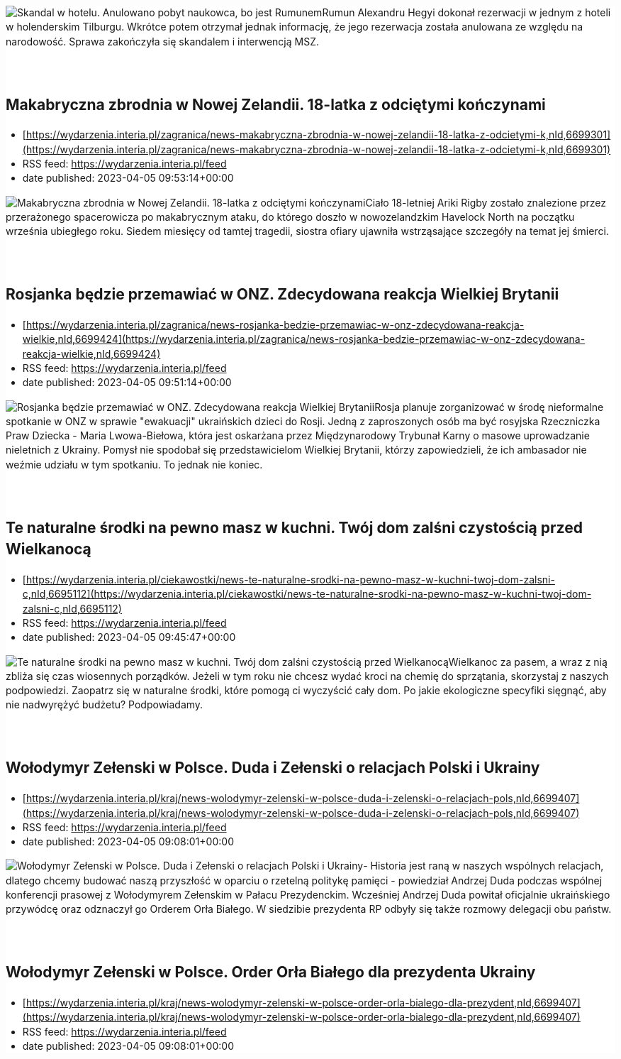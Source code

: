 <p><a href="https://wydarzenia.interia.pl/zagranica/news-skandal-w-hotelu-anulowano-pobyt-naukowca-bo-jest-rumunem,nId,6699466"><img align="left" alt="Skandal w hotelu. Anulowano pobyt naukowca, bo jest Rumunem" src="https://i.iplsc.com/skandal-w-hotelu-anulowano-pobyt-naukowca-bo-jest-rumunem/000GZNZRBRV51QMW-C321.jpg" /></a>Rumun Alexandru Hegyi dokonał rezerwacji w jednym z hoteli w holenderskim Tilburgu. Wkrótce potem otrzymał jednak informację, że jego rezerwacja została anulowana ze względu na narodowość. Sprawa zakończyła się skandalem i interwencją MSZ.</p><br clear="all" />

## Makabryczna zbrodnia w Nowej Zelandii. 18-latka z odciętymi kończynami
 - [https://wydarzenia.interia.pl/zagranica/news-makabryczna-zbrodnia-w-nowej-zelandii-18-latka-z-odcietymi-k,nId,6699301](https://wydarzenia.interia.pl/zagranica/news-makabryczna-zbrodnia-w-nowej-zelandii-18-latka-z-odcietymi-k,nId,6699301)
 - RSS feed: https://wydarzenia.interia.pl/feed
 - date published: 2023-04-05 09:53:14+00:00

<p><a href="https://wydarzenia.interia.pl/zagranica/news-makabryczna-zbrodnia-w-nowej-zelandii-18-latka-z-odcietymi-k,nId,6699301"><img align="left" alt="Makabryczna zbrodnia w Nowej Zelandii. 18-latka z odciętymi kończynami" src="https://i.iplsc.com/makabryczna-zbrodnia-w-nowej-zelandii-18-latka-z-odcietymi-k/000GZN1SRFU2M183-C321.jpg" /></a>Ciało 18-letniej Ariki Rigby zostało znalezione przez przerażonego spacerowicza po makabrycznym ataku, do którego doszło w nowozelandzkim Havelock North na początku września ubiegłego roku. Siedem miesięcy od tamtej tragedii, siostra ofiary ujawniła wstrząsające szczegóły na temat jej śmierci.</p><br clear="all" />

## Rosjanka będzie przemawiać w ONZ. Zdecydowana reakcja Wielkiej Brytanii
 - [https://wydarzenia.interia.pl/zagranica/news-rosjanka-bedzie-przemawiac-w-onz-zdecydowana-reakcja-wielkie,nId,6699424](https://wydarzenia.interia.pl/zagranica/news-rosjanka-bedzie-przemawiac-w-onz-zdecydowana-reakcja-wielkie,nId,6699424)
 - RSS feed: https://wydarzenia.interia.pl/feed
 - date published: 2023-04-05 09:51:14+00:00

<p><a href="https://wydarzenia.interia.pl/zagranica/news-rosjanka-bedzie-przemawiac-w-onz-zdecydowana-reakcja-wielkie,nId,6699424"><img align="left" alt="Rosjanka będzie przemawiać w ONZ. Zdecydowana reakcja Wielkiej Brytanii" src="https://i.iplsc.com/rosjanka-bedzie-przemawiac-w-onz-zdecydowana-reakcja-wielkie/000GZNUBYD0WL9GJ-C321.jpg" /></a>Rosja planuje zorganizować w środę nieformalne spotkanie w ONZ w sprawie &quot;ewakuacji&quot; ukraińskich dzieci do Rosji. Jedną z zaproszonych osób ma być rosyjska Rzeczniczka Praw Dziecka - Maria Lwowa-Biełowa, która jest oskarżana przez Międzynarodowy Trybunał Karny o masowe uprowadzanie nieletnich z Ukrainy. Pomysł nie spodobał się przedstawicielom Wielkiej Brytanii, którzy zapowiedzieli, że ich ambasador nie weźmie udziału w tym spotkaniu. To jednak nie koniec. </p><br clear="all" />

## Te naturalne środki na pewno masz w kuchni. Twój dom zalśni czystością przed Wielkanocą
 - [https://wydarzenia.interia.pl/ciekawostki/news-te-naturalne-srodki-na-pewno-masz-w-kuchni-twoj-dom-zalsni-c,nId,6695112](https://wydarzenia.interia.pl/ciekawostki/news-te-naturalne-srodki-na-pewno-masz-w-kuchni-twoj-dom-zalsni-c,nId,6695112)
 - RSS feed: https://wydarzenia.interia.pl/feed
 - date published: 2023-04-05 09:45:47+00:00

<p><a href="https://wydarzenia.interia.pl/ciekawostki/news-te-naturalne-srodki-na-pewno-masz-w-kuchni-twoj-dom-zalsni-c,nId,6695112"><img align="left" alt="Te naturalne środki na pewno masz w kuchni. Twój dom zalśni czystością przed Wielkanocą" src="https://i.iplsc.com/te-naturalne-srodki-na-pewno-masz-w-kuchni-twoj-dom-zalsni-c/0006VRG0L658OPLV-C321.jpg" /></a>Wielkanoc za pasem, a wraz z nią zbliża się czas wiosennych porządków. Jeżeli w tym roku nie chcesz wydać kroci na chemię do sprzątania, skorzystaj z naszych podpowiedzi. Zaopatrz się w naturalne środki, które pomogą ci wyczyścić cały dom. Po jakie ekologiczne specyfiki sięgnąć, aby nie nadwyrężyć budżetu? Podpowiadamy.</p><br clear="all" />

## Wołodymyr Zełenski w Polsce. Duda i Zełenski o relacjach Polski i Ukrainy
 - [https://wydarzenia.interia.pl/kraj/news-wolodymyr-zelenski-w-polsce-duda-i-zelenski-o-relacjach-pols,nId,6699407](https://wydarzenia.interia.pl/kraj/news-wolodymyr-zelenski-w-polsce-duda-i-zelenski-o-relacjach-pols,nId,6699407)
 - RSS feed: https://wydarzenia.interia.pl/feed
 - date published: 2023-04-05 09:08:01+00:00

<p><a href="https://wydarzenia.interia.pl/kraj/news-wolodymyr-zelenski-w-polsce-duda-i-zelenski-o-relacjach-pols,nId,6699407"><img align="left" alt="Wołodymyr Zełenski w Polsce. Duda i Zełenski o relacjach Polski i Ukrainy" src="https://i.iplsc.com/wolodymyr-zelenski-w-polsce-duda-i-zelenski-o-relacjach-pols/000GZNPQAVLE4GV4-C321.jpg" /></a>- Historia jest raną w naszych wspólnych relacjach, dlatego chcemy budować naszą przyszłość w oparciu o rzetelną politykę pamięci - powiedział Andrzej Duda podczas wspólnej konferencji prasowej z Wołodymyrem Zełenskim w Pałacu Prezydenckim. Wcześniej Andrzej Duda powitał oficjalnie ukraińskiego przywódcę oraz odznaczył go Orderem Orła Białego. W siedzibie prezydenta RP odbyły się także rozmowy delegacji obu państw.</p><br clear="all" />

## Wołodymyr Zełenski w Polsce. Order Orła Białego dla prezydenta Ukrainy
 - [https://wydarzenia.interia.pl/kraj/news-wolodymyr-zelenski-w-polsce-order-orla-bialego-dla-prezydent,nId,6699407](https://wydarzenia.interia.pl/kraj/news-wolodymyr-zelenski-w-polsce-order-orla-bialego-dla-prezydent,nId,6699407)
 - RSS feed: https://wydarzenia.interia.pl/feed
 - date published: 2023-04-05 09:08:01+00:00
